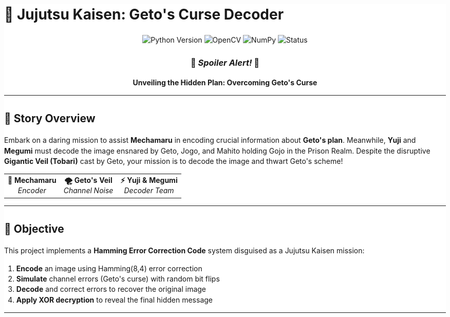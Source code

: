 # 🔮 Jujutsu Kaisen: Geto's Curse Decoder

<div align="center">
  <img src="https://img.shields.io/badge/Python-3.7+-blue.svg" alt="Python Version"/>
  <img src="https://img.shields.io/badge/OpenCV-4.0+-green.svg" alt="OpenCV"/>
  <img src="https://img.shields.io/badge/NumPy-Latest-orange.svg" alt="NumPy"/>
  <img src="https://img.shields.io/badge/Status-Complete-success.svg" alt="Status"/>
</div>

<div align="center">
  <h3>🚨 <em>Spoiler Alert!</em> 🚨</h3>
  <p><strong>Unveiling the Hidden Plan: Overcoming Geto's Curse</strong></p>
</div>

---

## 📖 **Story Overview**

<p>Embark on a daring mission to assist <strong>Mechamaru</strong> in encoding crucial information about <strong>Geto's plan</strong>. Meanwhile, <strong>Yuji</strong> and <strong>Megumi</strong> must decode the image ensnared by Geto, Jogo, and Mahito holding Gojo in the Prison Realm. Despite the disruptive <strong>Gigantic Veil (Tobari)</strong> cast by Geto, your mission is to decode the image and thwart Geto's scheme!</p>

<div align="center">
  <table>
    <tr>
      <td align="center"><strong>🤖 Mechamaru</strong><br/><em>Encoder</em></td>
      <td align="center"><strong>🌪️ Geto's Veil</strong><br/><em>Channel Noise</em></td>
      <td align="center"><strong>⚡ Yuji & Megumi</strong><br/><em>Decoder Team</em></td>
    </tr>
  </table>
</div>

---

## 🎯 **Objective**

<p>This project implements a <strong>Hamming Error Correction Code</strong> system disguised as a Jujutsu Kaisen mission:</p>

<ol>
  <li><strong>Encode</strong> an image using Hamming(8,4) error correction</li>
  <li><strong>Simulate</strong> channel errors (Geto's curse) with random bit flips</li>
  <li><strong>Decode</strong> and correct errors to recover the original image</li>
  <li><strong>Apply XOR decryption</strong> to reveal the final hidden message</li>
</ol>

---
